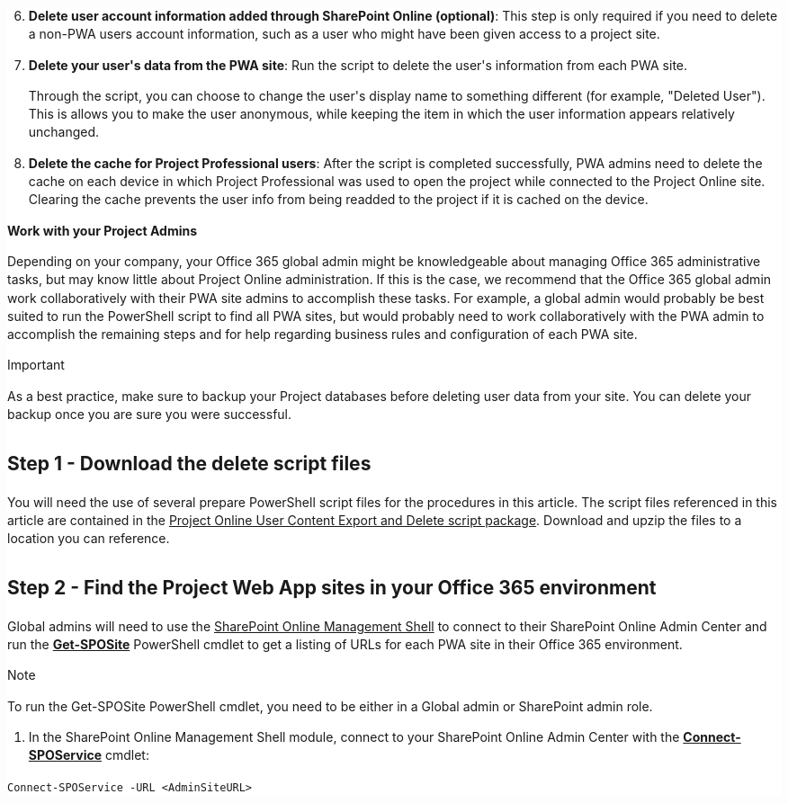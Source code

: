 6. **Delete user account information added through SharePoint Online (optional)**: This step is only required if you need to delete a non-PWA users account information, such as a user who might have been given access to a project site. 
    
7. **Delete your user's data from the PWA site**: Run the script to delete the user's information from each PWA site.
    
    Through the script, you can choose to change the user's display name to something different (for example, "Deleted User"). This is allows you to make the user anonymous, while keeping the item in which the user information appears relatively unchanged.
    
8. **Delete the cache for Project Professional users**: After the script is completed successfully, PWA admins need to delete the cache on each device in which Project Professional was used to open the project while connected to the Project Online site. Clearing the cache prevents the user info from being readded to the project if it is cached on the device.
    
 **Work with your Project Admins**
  
Depending on your company, your Office 365 global admin might be knowledgeable about managing Office 365 administrative tasks, but may know little about Project Online administration. If this is the case, we recommend that the Office 365 global admin work collaboratively with their PWA site admins to accomplish these tasks. For example, a global admin would probably be best suited to run the PowerShell script to find all PWA sites, but would probably need to work collaboratively with the PWA admin to accomplish the remaining steps and for help regarding business rules and configuration of each PWA site.
  
> [!IMPORTANT]
> As a best practice, make sure to backup your Project databases before deleting user data from your site. You can delete your backup once you are sure you were successful. 
  
## Step 1 - Download the delete script files
<a name="script"> </a>

You will need the use of several prepare PowerShell script files for the procedures in this article. The script files referenced in this article are contained in the [Project Online User Content Export and Delete script package](https://go.microsoft.com/fwlink/?linkid=871953). Download and upzip the files to a location you can reference.
  
## Step 2 - Find the Project Web App sites in your Office 365 environment
<a name="Step1"> </a>

Global admins will need to use the [SharePoint Online Management Shell](https://go.microsoft.com/fwlink/?linkid=867805) to connect to their SharePoint Online Admin Center and run the **[Get-SPOSite](https://go.microsoft.com/fwlink/?linkid=873061)** PowerShell cmdlet to get a listing of URLs for each PWA site in their Office 365 environment. 
  
> [!NOTE]
> To run the Get-SPOSite PowerShell cmdlet, you need to be either in a Global admin or SharePoint admin role. 
  
1. In the SharePoint Online Management Shell module, connect to your SharePoint Online Admin Center with the **[Connect-SPOService](https://go.microsoft.com/fwlink/?linkid=873059)** cmdlet: 
    
  ```
  Connect-SPOService -URL <AdminSiteURL> 
  ```
